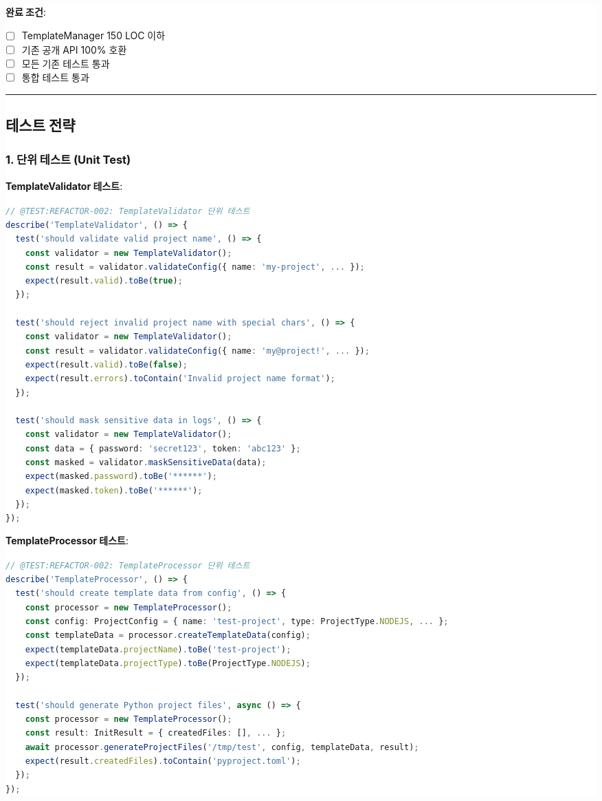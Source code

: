 **완료 조건**:
- [ ] TemplateManager 150 LOC 이하
- [ ] 기존 공개 API 100% 호환
- [ ] 모든 기존 테스트 통과
- [ ] 통합 테스트 통과

---

## 테스트 전략

### 1. 단위 테스트 (Unit Test)

**TemplateValidator 테스트**:
```typescript
// @TEST:REFACTOR-002: TemplateValidator 단위 테스트
describe('TemplateValidator', () => {
  test('should validate valid project name', () => {
    const validator = new TemplateValidator();
    const result = validator.validateConfig({ name: 'my-project', ... });
    expect(result.valid).toBe(true);
  });

  test('should reject invalid project name with special chars', () => {
    const validator = new TemplateValidator();
    const result = validator.validateConfig({ name: 'my@project!', ... });
    expect(result.valid).toBe(false);
    expect(result.errors).toContain('Invalid project name format');
  });

  test('should mask sensitive data in logs', () => {
    const validator = new TemplateValidator();
    const data = { password: 'secret123', token: 'abc123' };
    const masked = validator.maskSensitiveData(data);
    expect(masked.password).toBe('******');
    expect(masked.token).toBe('******');
  });
});
```

**TemplateProcessor 테스트**:
```typescript
// @TEST:REFACTOR-002: TemplateProcessor 단위 테스트
describe('TemplateProcessor', () => {
  test('should create template data from config', () => {
    const processor = new TemplateProcessor();
    const config: ProjectConfig = { name: 'test-project', type: ProjectType.NODEJS, ... };
    const templateData = processor.createTemplateData(config);
    expect(templateData.projectName).toBe('test-project');
    expect(templateData.projectType).toBe(ProjectType.NODEJS);
  });

  test('should generate Python project files', async () => {
    const processor = new TemplateProcessor();
    const result: InitResult = { createdFiles: [], ... };
    await processor.generateProjectFiles('/tmp/test', config, templateData, result);
    expect(result.createdFiles).toContain('pyproject.toml');
  });
});
```
